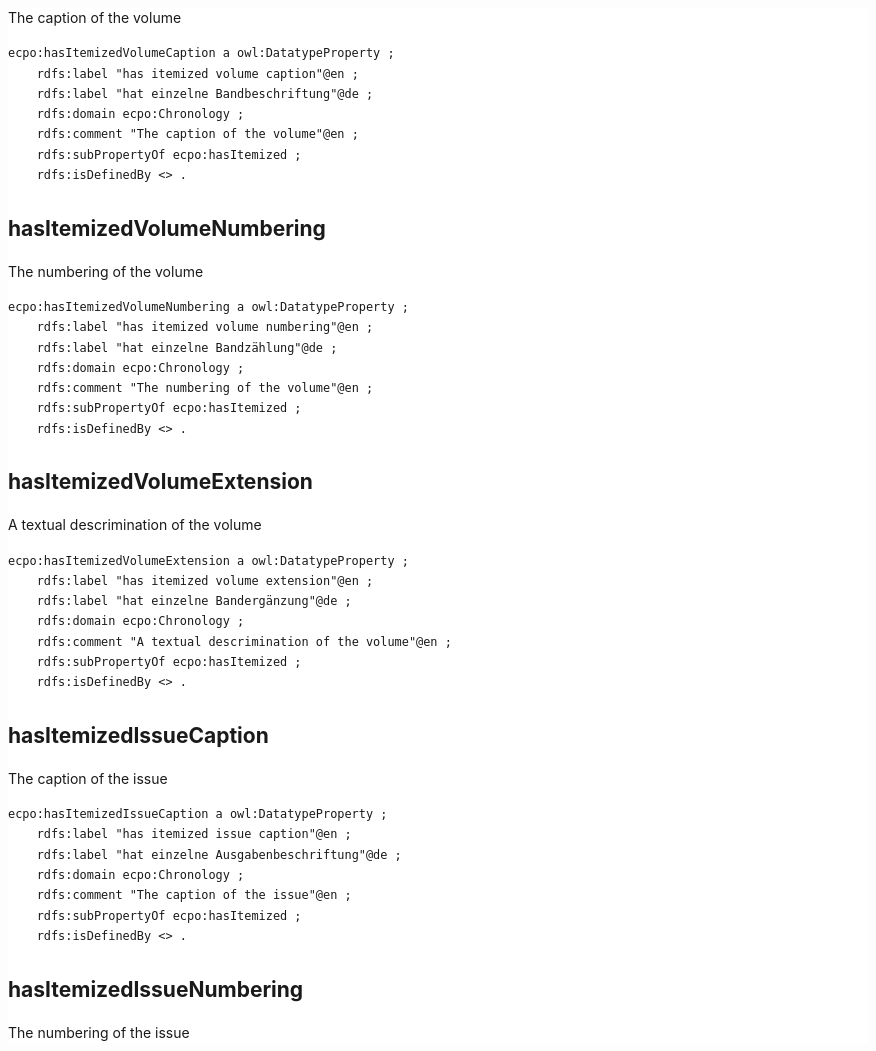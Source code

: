 [ hasItemizedVolumeCaption ]: #hasItemizedvolumecaption

The caption of the volume

	ecpo:hasItemizedVolumeCaption a owl:DatatypeProperty ;
		rdfs:label "has itemized volume caption"@en ;
		rdfs:label "hat einzelne Bandbeschriftung"@de ;
		rdfs:domain ecpo:Chronology ;
		rdfs:comment "The caption of the volume"@en ;
		rdfs:subPropertyOf ecpo:hasItemized ;
		rdfs:isDefinedBy <> .
		
## hasItemizedVolumeNumbering

[ hasItemizedVolumeNumbering ]: #hasItemizedvolumenumbering

The numbering of the volume

	ecpo:hasItemizedVolumeNumbering a owl:DatatypeProperty ;
		rdfs:label "has itemized volume numbering"@en ;
		rdfs:label "hat einzelne Bandzählung"@de ;
		rdfs:domain ecpo:Chronology ;
		rdfs:comment "The numbering of the volume"@en ;
		rdfs:subPropertyOf ecpo:hasItemized ;
		rdfs:isDefinedBy <> .

## hasItemizedVolumeExtension

[ hasItemizedVolumeExtension ]: #hasItemizedvolumeextension

A textual descrimination of the volume

	ecpo:hasItemizedVolumeExtension a owl:DatatypeProperty ;
		rdfs:label "has itemized volume extension"@en ;
		rdfs:label "hat einzelne Bandergänzung"@de ;
		rdfs:domain ecpo:Chronology ;
		rdfs:comment "A textual descrimination of the volume"@en ;
		rdfs:subPropertyOf ecpo:hasItemized ;
		rdfs:isDefinedBy <> .

## hasItemizedIssueCaption

[ hasItemizedIssueCaption ]: #hasItemizedissuecaption

The caption of the issue

	ecpo:hasItemizedIssueCaption a owl:DatatypeProperty ;
		rdfs:label "has itemized issue caption"@en ;
		rdfs:label "hat einzelne Ausgabenbeschriftung"@de ;
		rdfs:domain ecpo:Chronology ;
		rdfs:comment "The caption of the issue"@en ;
		rdfs:subPropertyOf ecpo:hasItemized ;
		rdfs:isDefinedBy <> .
		
## hasItemizedIssueNumbering

[ hasItemizedIssueNumbering ]: #hasItemizedissuenumbering

The numbering of the issue


[ Chronology ]: #chronology
[ RunningChronology ]: #runningchronology
[ ClosedChronology ]: #closedchronology
[ hasChronology ]: #hasChronology
[ hasChronologyGap ]: #haschronologygap
[ hasBegin ]: #hasbegin
[ hasBeginVolumeCaption ]: #hasbeginvolumecaption
[ hasBeginVolumeNumbering ]: #hasbeginvolumenumbering
[ hasBeginVolumeExtension ]: #hasbeginvolumeextension
[ hasBeginIssueCaption ]: #hasbeginissuecaption
[ hasBeginIssueNumbering ]: #hasbeginissueumbering
[ hasBeginIssueExtension ]: #hasbeginissueextension
[ hasBeginTemporal ]: #hasbegintemporal
[ hasBeginTemporalExtension ]: #hasbegintemporalextension
[ hasBeginDay ]: #hasbeginday
[ hasBeginMonth ]: #hasbeginmonth
[ hasBeginComment ]: #hasbegincomment
[ hasEnd ]: #hasend
[ hasEndVolumeCaption ]: #hasendvolumecaption
[ hasEndVolumeNumbering ]: #hasendvolumenumbering
[ hasEndVolumeExtension ]: #hasendvolumeextension
[ hasEndIssueCaption ]: #hasendissuecaption
[ hasEndIssueNumbering ]: #hasendissuenumbering
[ hasEndIssueExtension ]: #hasendissueextension
[ hasEndTemporal ]: #hasendtemporal
[ hasEndTemporalExtension ]: #hasendtemporalextension
[ hasEndDay ]: #hasendday
[ hasEndMonth ]: #hasendmonth
[ hasEndComment ]: #hasendcomment
[ hasItemized ]: #hasitemized
[ hasItemizedIssueExtension ]: #hasItemizedissueextension
[ hasItemizedTemporal ]: #hasItemizedtemporal
[ hasItemizedTemporalExtension ]: #hasitemizedtemporalextension
[ hasItemizedDay ]: #hasItemizedday
[ hasItemizedMonth ]: #hasItemizedmonth
[ hasItemizedComment ]: #hasItemizedcomment
[ Running ]: #running
[ Closed ]: #closed
[ General class axioms ]: #generalclassaxioms